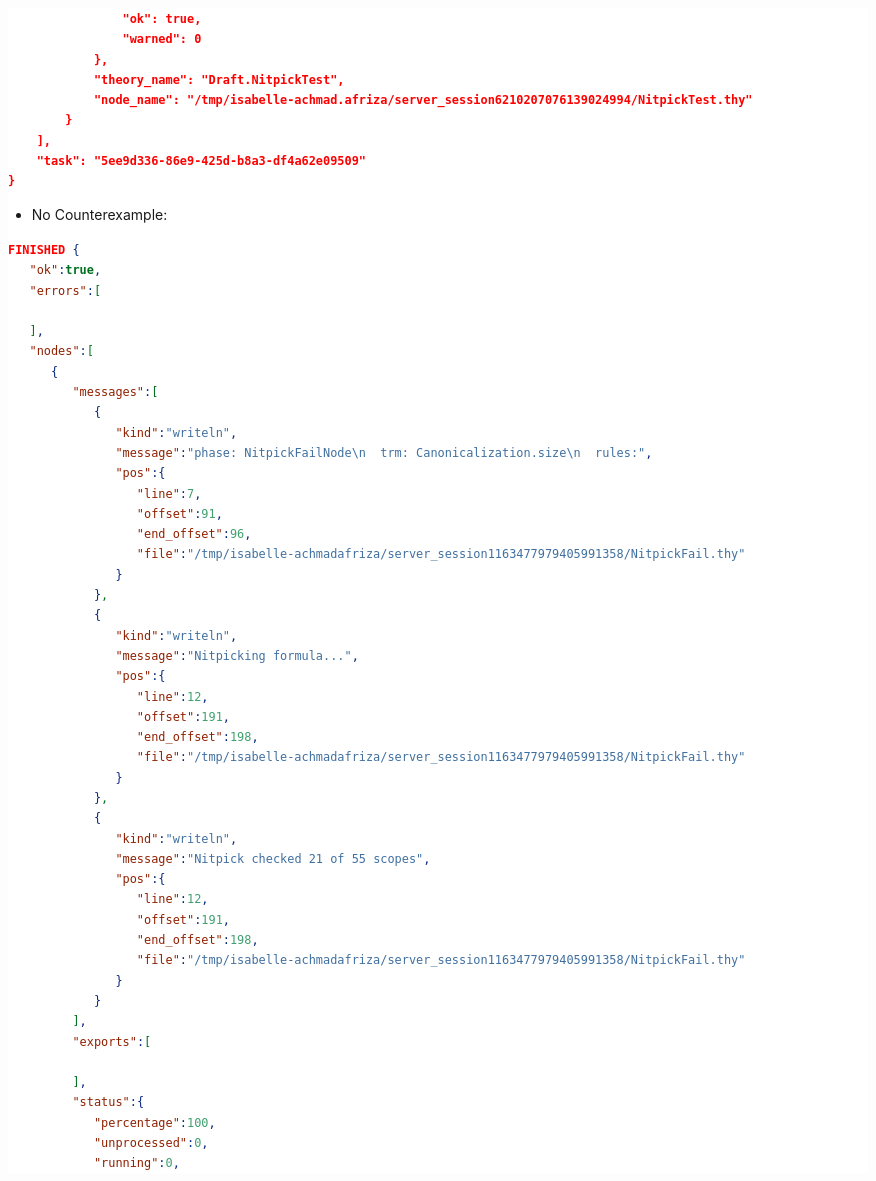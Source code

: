 ```json
                "ok": true,
                "warned": 0
            },
            "theory_name": "Draft.NitpickTest",
            "node_name": "/tmp/isabelle-achmad.afriza/server_session6210207076139024994/NitpickTest.thy"
        }
    ],
    "task": "5ee9d336-86e9-425d-b8a3-df4a62e09509"
}
```

- No Counterexample:

```json
FINISHED {
   "ok":true,
   "errors":[
      
   ],
   "nodes":[
      {
         "messages":[
            {
               "kind":"writeln",
               "message":"phase: NitpickFailNode\n  trm: Canonicalization.size\n  rules:",
               "pos":{
                  "line":7,
                  "offset":91,
                  "end_offset":96,
                  "file":"/tmp/isabelle-achmadafriza/server_session1163477979405991358/NitpickFail.thy"
               }
            },
            {
               "kind":"writeln",
               "message":"Nitpicking formula...",
               "pos":{
                  "line":12,
                  "offset":191,
                  "end_offset":198,
                  "file":"/tmp/isabelle-achmadafriza/server_session1163477979405991358/NitpickFail.thy"
               }
            },
            {
               "kind":"writeln",
               "message":"Nitpick checked 21 of 55 scopes",
               "pos":{
                  "line":12,
                  "offset":191,
                  "end_offset":198,
                  "file":"/tmp/isabelle-achmadafriza/server_session1163477979405991358/NitpickFail.thy"
               }
            }
         ],
         "exports":[
            
         ],
         "status":{
            "percentage":100,
            "unprocessed":0,
            "running":0,
```